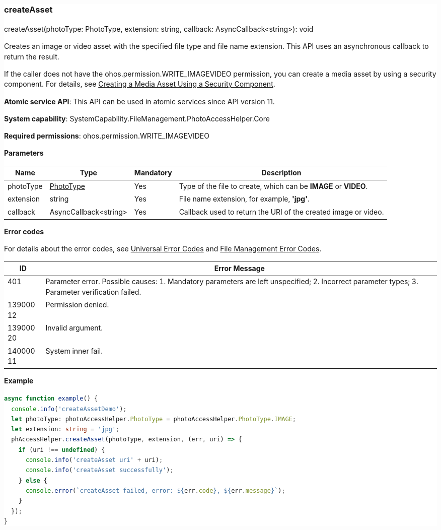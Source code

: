
### createAsset

createAsset(photoType: PhotoType, extension: string, callback: AsyncCallback&lt;string&gt;): void

Creates an image or video asset with the specified file type and file name extension. This API uses an asynchronous callback to return the result.

If the caller does not have the ohos.permission.WRITE_IMAGEVIDEO permission, you can create a media asset by using a security component. For details, see [Creating a Media Asset Using a Security Component](../../media/medialibrary/photoAccessHelper-savebutton.md).

**Atomic service API**: This API can be used in atomic services since API version 11.

**System capability**: SystemCapability.FileManagement.PhotoAccessHelper.Core

**Required permissions**: ohos.permission.WRITE_IMAGEVIDEO

**Parameters**

| Name  | Type                    | Mandatory| Description                     |
| -------- | ------------------------ | ---- | ------------------------- |
| photoType  | [PhotoType](#phototype)        | Yes  | Type of the file to create, which can be **IMAGE** or **VIDEO**.             |
| extension  | string        | Yes  | File name extension, for example, **'jpg'**.             |
| callback |  AsyncCallback&lt;string&gt; | Yes  | Callback used to return the URI of the created image or video.|

**Error codes**

For details about the error codes, see [Universal Error Codes](../errorcode-universal.md) and [File Management Error Codes](../apis-core-file-kit/errorcode-filemanagement.md).

| ID| Error Message|
| -------- | ---------------------------------------- |
| 401 | Parameter error. Possible causes: 1. Mandatory parameters are left unspecified; 2. Incorrect parameter types; 3. Parameter verification failed. | 
| 13900012     | Permission denied.         |
| 13900020     | Invalid argument.         |
| 14000011       | System inner fail.         |

**Example**

```ts
async function example() {
  console.info('createAssetDemo');
  let photoType: photoAccessHelper.PhotoType = photoAccessHelper.PhotoType.IMAGE;
  let extension: string = 'jpg';
  phAccessHelper.createAsset(photoType, extension, (err, uri) => {
    if (uri !== undefined) {
      console.info('createAsset uri' + uri);
      console.info('createAsset successfully');
    } else {
      console.error(`createAsset failed, error: ${err.code}, ${err.message}`);
    }
  });
}
```
